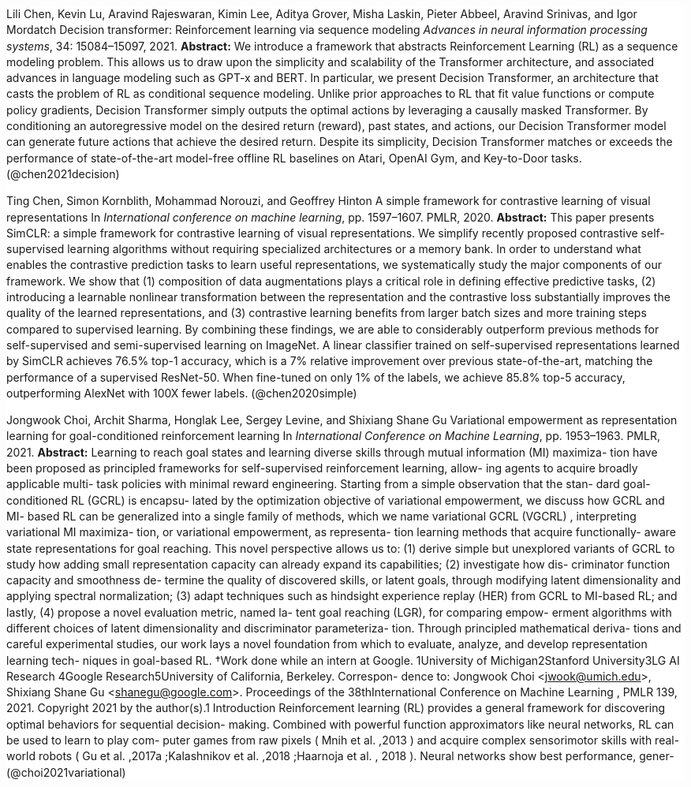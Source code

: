 Lili Chen, Kevin Lu, Aravind Rajeswaran, Kimin Lee, Aditya Grover, Misha Laskin, Pieter Abbeel, Aravind Srinivas, and Igor Mordatch Decision transformer: Reinforcement learning via sequence modeling *Advances in neural information processing systems*, 34: 15084–15097, 2021. **Abstract:** We introduce a framework that abstracts Reinforcement Learning (RL) as a sequence modeling problem. This allows us to draw upon the simplicity and scalability of the Transformer architecture, and associated advances in language modeling such as GPT-x and BERT. In particular, we present Decision Transformer, an architecture that casts the problem of RL as conditional sequence modeling. Unlike prior approaches to RL that fit value functions or compute policy gradients, Decision Transformer simply outputs the optimal actions by leveraging a causally masked Transformer. By conditioning an autoregressive model on the desired return (reward), past states, and actions, our Decision Transformer model can generate future actions that achieve the desired return. Despite its simplicity, Decision Transformer matches or exceeds the performance of state-of-the-art model-free offline RL baselines on Atari, OpenAI Gym, and Key-to-Door tasks. (@chen2021decision)

Ting Chen, Simon Kornblith, Mohammad Norouzi, and Geoffrey Hinton A simple framework for contrastive learning of visual representations In *International conference on machine learning*, pp. 1597–1607. PMLR, 2020. **Abstract:** This paper presents SimCLR: a simple framework for contrastive learning of visual representations. We simplify recently proposed contrastive self-supervised learning algorithms without requiring specialized architectures or a memory bank. In order to understand what enables the contrastive prediction tasks to learn useful representations, we systematically study the major components of our framework. We show that (1) composition of data augmentations plays a critical role in defining effective predictive tasks, (2) introducing a learnable nonlinear transformation between the representation and the contrastive loss substantially improves the quality of the learned representations, and (3) contrastive learning benefits from larger batch sizes and more training steps compared to supervised learning. By combining these findings, we are able to considerably outperform previous methods for self-supervised and semi-supervised learning on ImageNet. A linear classifier trained on self-supervised representations learned by SimCLR achieves 76.5% top-1 accuracy, which is a 7% relative improvement over previous state-of-the-art, matching the performance of a supervised ResNet-50. When fine-tuned on only 1% of the labels, we achieve 85.8% top-5 accuracy, outperforming AlexNet with 100X fewer labels. (@chen2020simple)

Jongwook Choi, Archit Sharma, Honglak Lee, Sergey Levine, and Shixiang Shane Gu Variational empowerment as representation learning for goal-conditioned reinforcement learning In *International Conference on Machine Learning*, pp. 1953–1963. PMLR, 2021. **Abstract:** Learning to reach goal states and learning diverse skills through mutual information (MI) maximiza- tion have been proposed as principled frameworks for self-supervised reinforcement learning, allow- ing agents to acquire broadly applicable multi- task policies with minimal reward engineering. Starting from a simple observation that the stan- dard goal-conditioned RL (GCRL) is encapsu- lated by the optimization objective of variational empowerment, we discuss how GCRL and MI- based RL can be generalized into a single family of methods, which we name variational GCRL (VGCRL) , interpreting variational MI maximiza- tion, or variational empowerment, as representa- tion learning methods that acquire functionally- aware state representations for goal reaching. This novel perspective allows us to: (1) derive simple but unexplored variants of GCRL to study how adding small representation capacity can already expand its capabilities; (2) investigate how dis- criminator function capacity and smoothness de- termine the quality of discovered skills, or latent goals, through modifying latent dimensionality and applying spectral normalization; (3) adapt techniques such as hindsight experience replay (HER) from GCRL to MI-based RL; and lastly, (4) propose a novel evaluation metric, named la- tent goal reaching (LGR), for comparing empow- erment algorithms with different choices of latent dimensionality and discriminator parameteriza- tion. Through principled mathematical deriva- tions and careful experimental studies, our work lays a novel foundation from which to evaluate, analyze, and develop representation learning tech- niques in goal-based RL. †Work done while an intern at Google. 1University of Michigan2Stanford University3LG AI Research 4Google Research5University of California, Berkeley. Correspon- dence to: Jongwook Choi &lt;jwook@umich.edu&gt;, Shixiang Shane Gu &lt;shanegu@google.com&gt;. Proceedings of the 38thInternational Conference on Machine Learning , PMLR 139, 2021. Copyright 2021 by the author(s).1 Introduction Reinforcement learning (RL) provides a general framework for discovering optimal behaviors for sequential decision- making. Combined with powerful function approximators like neural networks, RL can be used to learn to play com- puter games from raw pixels ( Mnih et al. ,2013 ) and acquire complex sensorimotor skills with real-world robots ( Gu et al. ,2017a ;Kalashnikov et al. ,2018 ;Haarnoja et al. , 2018 ). Neural networks show best performance, gener- (@choi2021variational)
